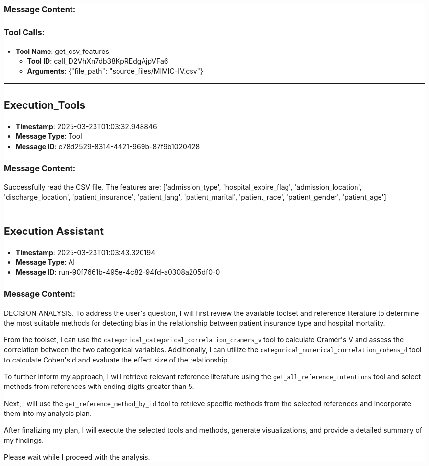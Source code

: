 ### Message Content:



### Tool Calls:
- **Tool Name**: get_csv_features
  - **Tool ID**: call_D2VhXn7db38KpREdgAjpVFa6
  - **Arguments**: {"file_path": "source_files/MIMIC-IV.csv"}

---

## Execution_Tools
- **Timestamp**: 2025-03-23T01:03:32.948846
- **Message Type**: Tool
- **Message ID**: e78d2529-8314-4421-969b-87f9b1020428

### Message Content:

Successfully read the CSV file. The features are:
['admission_type', 'hospital_expire_flag', 'admission_location', 'discharge_location', 'patient_insurance', 'patient_lang', 'patient_marital', 'patient_race', 'patient_gender', 'patient_age']




---

## Execution Assistant
- **Timestamp**: 2025-03-23T01:03:43.320194
- **Message Type**: AI
- **Message ID**: run-90f7661b-495e-4c82-94fd-a0308a205df0-0

### Message Content:

DECISION ANALYSIS.
To address the user's question, I will first review the available toolset and reference literature to determine the most suitable methods for detecting bias in the relationship between patient insurance type and hospital mortality.

From the toolset, I can use the `categorical_categorical_correlation_cramers_v` tool to calculate Cramér's V and assess the correlation between the two categorical variables. Additionally, I can utilize the `categorical_numerical_correlation_cohens_d` tool to calculate Cohen's d and evaluate the effect size of the relationship.

To further inform my approach, I will retrieve relevant reference literature using the `get_all_reference_intentions` tool and select methods from references with ending digits greater than 5.

Next, I will use the `get_reference_method_by_id` tool to retrieve specific methods from the selected references and incorporate them into my analysis plan.

After finalizing my plan, I will execute the selected tools and methods, generate visualizations, and provide a detailed summary of my findings.

Please wait while I proceed with the analysis.
